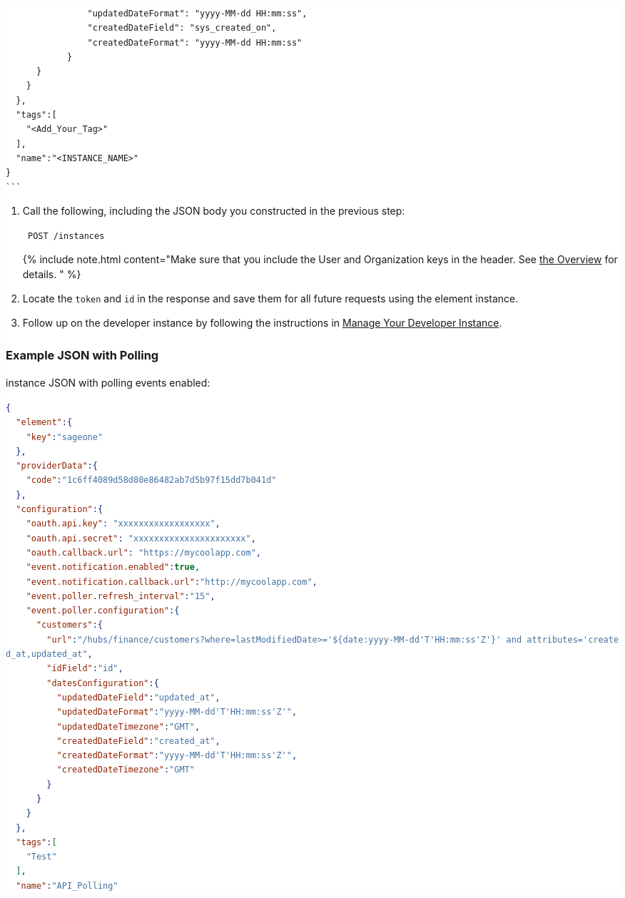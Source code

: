         			"updatedDateFormat": "yyyy-MM-dd HH:mm:ss",
        			"createdDateField": "sys_created_on",
        			"createdDateFormat": "yyyy-MM-dd HH:mm:ss"
        		}
          }
        }
      },
      "tags":[
        "<Add_Your_Tag>"
      ],
      "name":"<INSTANCE_NAME>"
    }
    ```

1. Call the following, including the JSON body you constructed in the previous step:

        POST /instances

    {% include note.html content="Make sure that you include the User and Organization keys in the header. See <a href=index.html#authenticating-with-cloud-elements>the Overview</a> for details. " %}

1. Locate the `token` and `id` in the response and save them for all future requests using the element instance.
2. Follow up on the developer instance by following the instructions in [Manage Your Developer Instance](authenticate/#manage-your-developer-instance).



### Example JSON with Polling

instance JSON with polling events enabled:

```json
{
  "element":{
    "key":"sageone"
  },
  "providerData":{
    "code":"1c6ff4089d58d80e86482ab7d5b97f15dd7b041d"
  },
  "configuration":{
    "oauth.api.key": "xxxxxxxxxxxxxxxxxx",
    "oauth.api.secret": "xxxxxxxxxxxxxxxxxxxxxx",
    "oauth.callback.url": "https://mycoolapp.com",
    "event.notification.enabled":true,
    "event.notification.callback.url":"http://mycoolapp.com",
    "event.poller.refresh_interval":"15",
    "event.poller.configuration":{
      "customers":{
        "url":"/hubs/finance/customers?where=lastModifiedDate>='${date:yyyy-MM-dd'T'HH:mm:ss'Z'}' and attributes='created_at,updated_at",
        "idField":"id",
        "datesConfiguration":{
          "updatedDateField":"updated_at",
          "updatedDateFormat":"yyyy-MM-dd'T'HH:mm:ss'Z'",
          "updatedDateTimezone":"GMT",
          "createdDateField":"created_at",
          "createdDateFormat":"yyyy-MM-dd'T'HH:mm:ss'Z'",
          "createdDateTimezone":"GMT"
        }
      }
    }
  },
  "tags":[
    "Test"
  ],
  "name":"API_Polling"
```